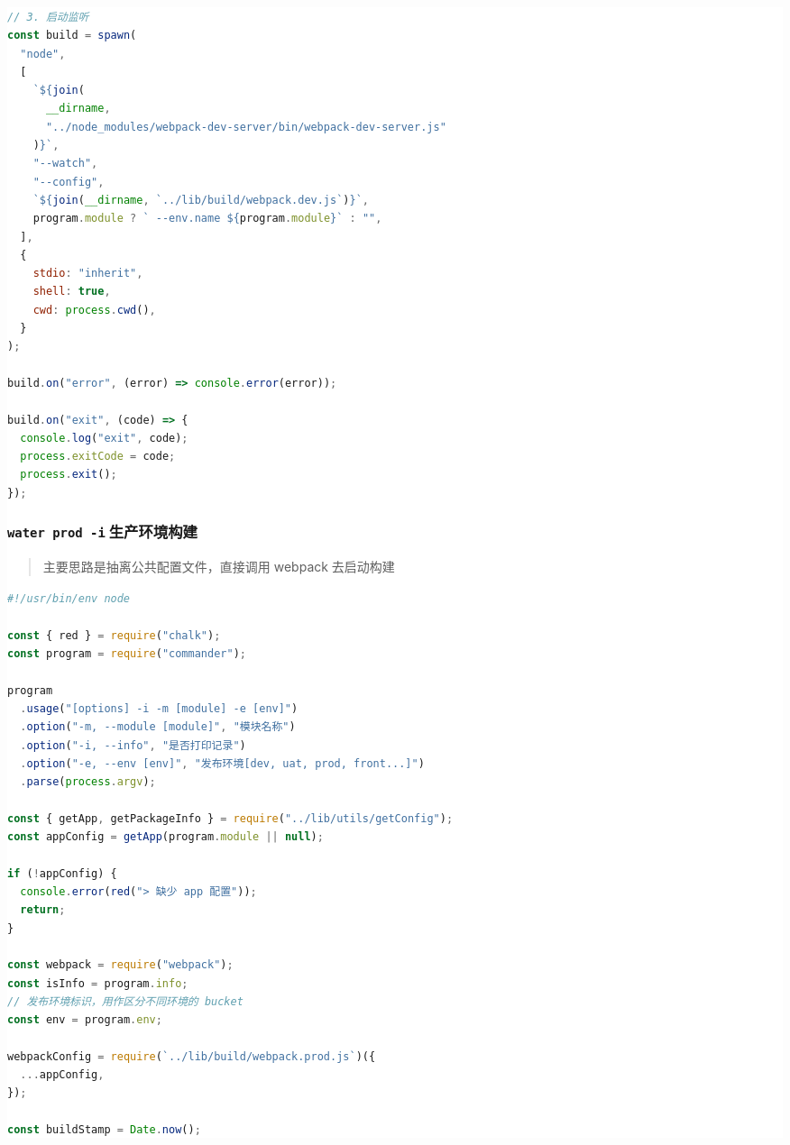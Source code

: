 ```javascript
// 3. 启动监听
const build = spawn(
  "node",
  [
    `${join(
      __dirname,
      "../node_modules/webpack-dev-server/bin/webpack-dev-server.js"
    )}`,
    "--watch",
    "--config",
    `${join(__dirname, `../lib/build/webpack.dev.js`)}`,
    program.module ? ` --env.name ${program.module}` : "",
  ],
  {
    stdio: "inherit",
    shell: true,
    cwd: process.cwd(),
  }
);

build.on("error", (error) => console.error(error));

build.on("exit", (code) => {
  console.log("exit", code);
  process.exitCode = code;
  process.exit();
});
```

### `water prod -i` 生产环境构建

> 主要思路是抽离公共配置文件，直接调用 webpack 去启动构建

```javascript
#!/usr/bin/env node

const { red } = require("chalk");
const program = require("commander");

program
  .usage("[options] -i -m [module] -e [env]")
  .option("-m, --module [module]", "模块名称")
  .option("-i, --info", "是否打印记录")
  .option("-e, --env [env]", "发布环境[dev, uat, prod, front...]")
  .parse(process.argv);

const { getApp, getPackageInfo } = require("../lib/utils/getConfig");
const appConfig = getApp(program.module || null);

if (!appConfig) {
  console.error(red("> 缺少 app 配置"));
  return;
}

const webpack = require("webpack");
const isInfo = program.info;
// 发布环境标识，用作区分不同环境的 bucket
const env = program.env;

webpackConfig = require(`../lib/build/webpack.prod.js`)({
  ...appConfig,
});

const buildStamp = Date.now();
```